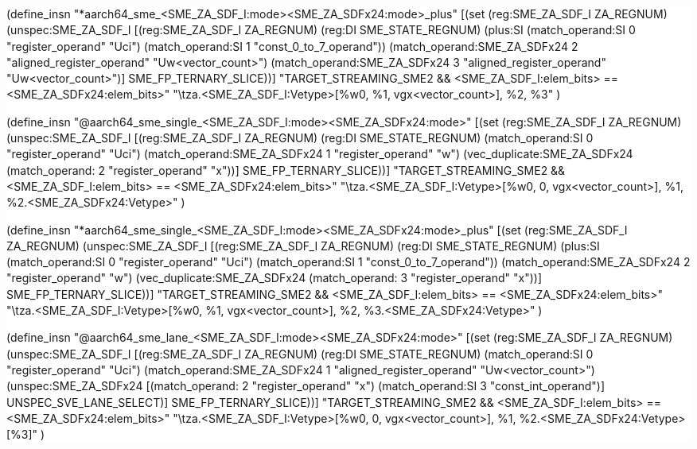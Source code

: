 (define_insn "*aarch64_sme_<optab><SME_ZA_SDF_I:mode><SME_ZA_SDFx24:mode>_plus"
  [(set (reg:SME_ZA_SDF_I ZA_REGNUM)
	(unspec:SME_ZA_SDF_I
	  [(reg:SME_ZA_SDF_I ZA_REGNUM)
	   (reg:DI SME_STATE_REGNUM)
	   (plus:SI (match_operand:SI 0 "register_operand" "Uci")
		    (match_operand:SI 1 "const_0_to_7_operand"))
	   (match_operand:SME_ZA_SDFx24 2 "aligned_register_operand" "Uw<vector_count>")
	   (match_operand:SME_ZA_SDFx24 3 "aligned_register_operand" "Uw<vector_count>")]
	  SME_FP_TERNARY_SLICE))]
  "TARGET_STREAMING_SME2
   && <SME_ZA_SDF_I:elem_bits> == <SME_ZA_SDFx24:elem_bits>"
  "<optab>\tza.<SME_ZA_SDF_I:Vetype>[%w0, %1, vgx<vector_count>], %2, %3"
)

(define_insn "@aarch64_sme_single_<optab><SME_ZA_SDF_I:mode><SME_ZA_SDFx24:mode>"
  [(set (reg:SME_ZA_SDF_I ZA_REGNUM)
	(unspec:SME_ZA_SDF_I
	  [(reg:SME_ZA_SDF_I ZA_REGNUM)
	   (reg:DI SME_STATE_REGNUM)
	   (match_operand:SI 0 "register_operand" "Uci")
	   (match_operand:SME_ZA_SDFx24 1 "register_operand" "w")
	   (vec_duplicate:SME_ZA_SDFx24
	     (match_operand:<VSINGLE> 2 "register_operand" "x"))]
	  SME_FP_TERNARY_SLICE))]
  "TARGET_STREAMING_SME2
   && <SME_ZA_SDF_I:elem_bits> == <SME_ZA_SDFx24:elem_bits>"
  "<optab>\tza.<SME_ZA_SDF_I:Vetype>[%w0, 0, vgx<vector_count>], %1, %2.<SME_ZA_SDFx24:Vetype>"
)

(define_insn "*aarch64_sme_single_<optab><SME_ZA_SDF_I:mode><SME_ZA_SDFx24:mode>_plus"
  [(set (reg:SME_ZA_SDF_I ZA_REGNUM)
	(unspec:SME_ZA_SDF_I
	  [(reg:SME_ZA_SDF_I ZA_REGNUM)
	   (reg:DI SME_STATE_REGNUM)
	   (plus:SI (match_operand:SI 0 "register_operand" "Uci")
		    (match_operand:SI 1 "const_0_to_7_operand"))
	   (match_operand:SME_ZA_SDFx24 2 "register_operand" "w")
	   (vec_duplicate:SME_ZA_SDFx24
	     (match_operand:<VSINGLE> 3 "register_operand" "x"))]
	  SME_FP_TERNARY_SLICE))]
  "TARGET_STREAMING_SME2
   && <SME_ZA_SDF_I:elem_bits> == <SME_ZA_SDFx24:elem_bits>"
  "<optab>\tza.<SME_ZA_SDF_I:Vetype>[%w0, %1, vgx<vector_count>], %2, %3.<SME_ZA_SDFx24:Vetype>"
)

(define_insn "@aarch64_sme_lane_<optab><SME_ZA_SDF_I:mode><SME_ZA_SDFx24:mode>"
  [(set (reg:SME_ZA_SDF_I ZA_REGNUM)
	(unspec:SME_ZA_SDF_I
	  [(reg:SME_ZA_SDF_I ZA_REGNUM)
	   (reg:DI SME_STATE_REGNUM)
	   (match_operand:SI 0 "register_operand" "Uci")
	   (match_operand:SME_ZA_SDFx24 1 "aligned_register_operand" "Uw<vector_count>")
	   (unspec:SME_ZA_SDFx24
	     [(match_operand:<VSINGLE> 2 "register_operand" "x")
	      (match_operand:SI 3 "const_int_operand")]
	     UNSPEC_SVE_LANE_SELECT)]
	  SME_FP_TERNARY_SLICE))]
  "TARGET_STREAMING_SME2
   && <SME_ZA_SDF_I:elem_bits> == <SME_ZA_SDFx24:elem_bits>"
  "<optab>\tza.<SME_ZA_SDF_I:Vetype>[%w0, 0, vgx<vector_count>], %1, %2.<SME_ZA_SDFx24:Vetype>[%3]"
)
